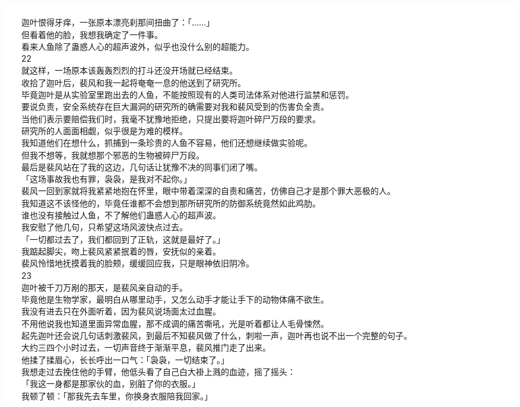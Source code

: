 <br>   
&emsp;&emsp;迦叶恨得牙痒，一张原本漂亮刹那间扭曲了：「……」  
<br>   
&emsp;&emsp;但看着他的脸，我想我确定了一件事。  
<br>   
&emsp;&emsp;看来人鱼除了蛊惑人心的超声波外，似乎也没什么别的超能力。  
<br>   
&emsp;&emsp;22  
<br>   
&emsp;&emsp;就这样，一场原本该轰轰烈烈的打斗还没开场就已经结束。  
<br>   
&emsp;&emsp;收拾了迦叶后，裴风和我一起将奄奄一息的他送到了研究所。  
<br>   
&emsp;&emsp;毕竟迦叶是从实验室里跑出去的人鱼，不能按照现有的人类司法体系对他进行监禁和惩罚。  
<br>   
&emsp;&emsp;要说负责，安全系统存在巨大漏洞的研究所的确需要对我和裴风受到的伤害负全责。  
<br>   
&emsp;&emsp;当他们表示要赔偿我们时，我毫不犹豫地拒绝，只提出要将迦叶碎尸万段的要求。  
<br>   
&emsp;&emsp;研究所的人面面相觑，似乎很是为难的模样。  
<br>   
&emsp;&emsp;我知道他们在想什么，抓捕到一条珍贵的人鱼不容易，他们还想继续做实验呢。  
<br>   
&emsp;&emsp;但我不想等，我就想那个邪恶的生物被碎尸万段。  
<br>   
&emsp;&emsp;最后是裴风站在了我的这边，几句话让犹豫不决的同事们闭了嘴。  
<br>   
&emsp;&emsp;「这场事故我也有罪，袅袅，是我对不起你。」  
<br>   
&emsp;&emsp;裴风一回到家就将我紧紧地抱在怀里，眼中带着深深的自责和痛苦，仿佛自己才是那个罪大恶极的人。  
<br>   
&emsp;&emsp;我知道这不该怪他的，毕竟任谁都不会想到那所研究所的防御系统竟然如此鸡肋。  
<br>   
&emsp;&emsp;谁也没有接触过人鱼，不了解他们蛊惑人心的超声波。  
<br>   
&emsp;&emsp;我安慰了他几句，只希望这场风波快点过去。  
<br>   
&emsp;&emsp;「一切都过去了，我们都回到了正轨，这就是最好了。」  
<br>   
&emsp;&emsp;我踮起脚尖，吻上裴风紧紧抿着的唇，安抚似的亲着。  
<br>   
&emsp;&emsp;裴风怜惜地抚摸着我的脸颊，缓缓回应我，只是眼神依旧阴冷。  
<br>   
&emsp;&emsp;23  
<br>   
&emsp;&emsp;迦叶被千刀万剐的那天，是裴风亲自动的手。  
<br>   
&emsp;&emsp;毕竟他是生物学家，最明白从哪里动手，又怎么动手才能让手下的动物体痛不欲生。  
<br>   
&emsp;&emsp;我没有进去只在外面听着，因为裴风说场面太过血腥。  
<br>   
&emsp;&emsp;不用他说我也知道里面异常血腥，那不成调的痛苦嘶吼，光是听着都让人毛骨悚然。  
<br>   
&emsp;&emsp;起先迦叶还会说几句话刺激裴风，到最后不知裴风做了什么，刺啦一声，迦叶再也说不出一个完整的句子。  
<br>   
&emsp;&emsp;大约三四个小时过去，一切声音终于渐渐平息，裴风推门走了出来。  
<br>   
&emsp;&emsp;他揉了揉眉心，长长呼出一口气：「袅袅，一切结束了。」  
<br>   
&emsp;&emsp;我想走过去挽住他的手臂，他低头看了自己白大褂上溅的血迹，摇了摇头：  
<br>   
&emsp;&emsp;「我这一身都是那家伙的血，别脏了你的衣服。」  
<br>   
&emsp;&emsp;我顿了顿：「那我先去车里，你换身衣服陪我回家。」  